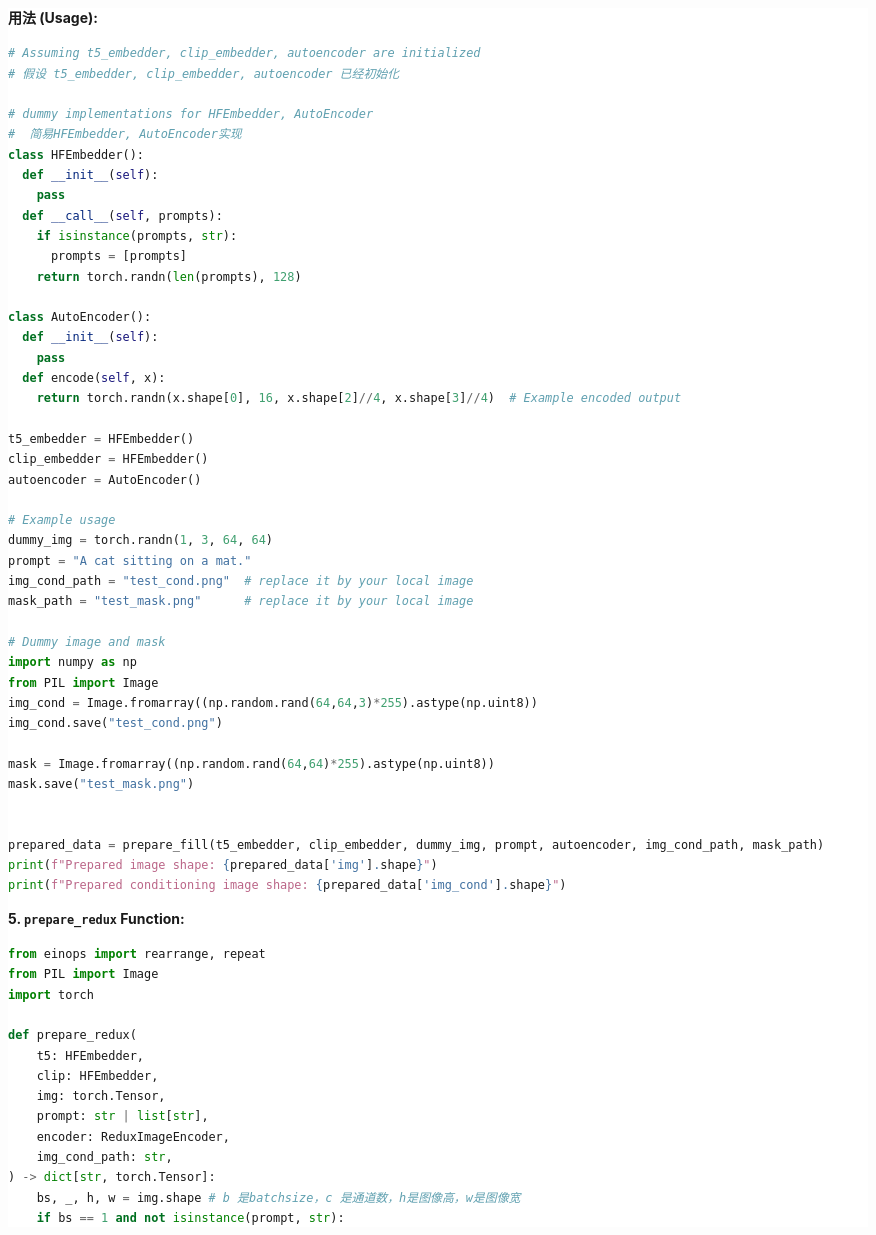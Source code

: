 **用法 (Usage):**

```python
# Assuming t5_embedder, clip_embedder, autoencoder are initialized
# 假设 t5_embedder, clip_embedder, autoencoder 已经初始化

# dummy implementations for HFEmbedder, AutoEncoder
#  简易HFEmbedder, AutoEncoder实现
class HFEmbedder():
  def __init__(self):
    pass
  def __call__(self, prompts):
    if isinstance(prompts, str):
      prompts = [prompts]
    return torch.randn(len(prompts), 128)

class AutoEncoder():
  def __init__(self):
    pass
  def encode(self, x):
    return torch.randn(x.shape[0], 16, x.shape[2]//4, x.shape[3]//4)  # Example encoded output

t5_embedder = HFEmbedder()
clip_embedder = HFEmbedder()
autoencoder = AutoEncoder()

# Example usage
dummy_img = torch.randn(1, 3, 64, 64)
prompt = "A cat sitting on a mat."
img_cond_path = "test_cond.png"  # replace it by your local image
mask_path = "test_mask.png"      # replace it by your local image

# Dummy image and mask
import numpy as np
from PIL import Image
img_cond = Image.fromarray((np.random.rand(64,64,3)*255).astype(np.uint8))
img_cond.save("test_cond.png")

mask = Image.fromarray((np.random.rand(64,64)*255).astype(np.uint8))
mask.save("test_mask.png")


prepared_data = prepare_fill(t5_embedder, clip_embedder, dummy_img, prompt, autoencoder, img_cond_path, mask_path)
print(f"Prepared image shape: {prepared_data['img'].shape}")
print(f"Prepared conditioning image shape: {prepared_data['img_cond'].shape}")
```

**5. `prepare_redux` Function:**

```python
from einops import rearrange, repeat
from PIL import Image
import torch

def prepare_redux(
    t5: HFEmbedder,
    clip: HFEmbedder,
    img: torch.Tensor,
    prompt: str | list[str],
    encoder: ReduxImageEncoder,
    img_cond_path: str,
) -> dict[str, torch.Tensor]:
    bs, _, h, w = img.shape # b 是batchsize，c 是通道数，h是图像高，w是图像宽
    if bs == 1 and not isinstance(prompt, str):
```